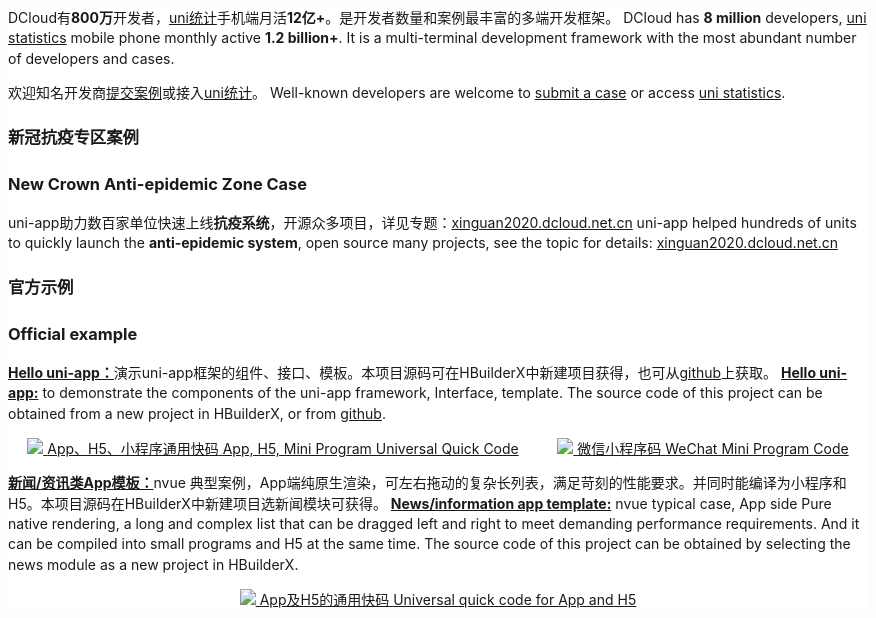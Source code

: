 DCloud有**800万**开发者，[uni统计](https://tongji.dcloud.net.cn/)手机端月活**12亿+**。是开发者数量和案例最丰富的多端开发框架。
DCloud has **8 million** developers, [uni statistics](https://tongji.dcloud.net.cn/) mobile phone monthly active **1.2 billion+**. It is a multi-terminal development framework with the most abundant number of developers and cases.

欢迎知名开发商[提交案例](https://github.com/dcloudio/uni-app/issues/6)或接入[uni统计](https://tongji.dcloud.net.cn/)。
Well-known developers are welcome to [submit a case](https://github.com/dcloudio/uni-app/issues/6) or access [uni statistics](https://tongji.dcloud.net.cn/).
### 新冠抗疫专区案例
### New Crown Anti-epidemic Zone Case
uni-app助力数百家单位快速上线**抗疫系统**，开源众多项目，详见专题：[xinguan2020.dcloud.net.cn](https://dcloud.io/ncp.html)
uni-app helped hundreds of units to quickly launch the **anti-epidemic system**, open source many projects, see the topic for details: [xinguan2020.dcloud.net.cn](https://dcloud.io/ncp.html)
### 官方示例
### Official example

<a href="//m3w.cn/uniapp" target="_blank" class="clear-style"><b>Hello uni-app：</b></a>演示uni-app框架的组件、接口、模板。本项目源码可在HBuilderX中新建项目获得，也可从[github](https://github.com/dcloudio/hello-uniapp)上获取。
<a href="//m3w.cn/uniapp" target="_blank" class="clear-style"><b>Hello uni-app:</b></a> to demonstrate the components of the uni-app framework, Interface, template. The source code of this project can be obtained from a new project in HBuilderX, or from [github](https://github.com/dcloudio/hello-uniapp).
<div style="display:flex;justify-content: space-around;">
	<a href="//m3w.cn/uniapp" target="_blank" class="clear-style barcode-view">
		<img src="//img.cdn.aliyun.dcloud.net.cn/guide/uniapp/app_download.png" width="200"/>
		<span style="margin-top:15px;">App、H5、小程序通用快码</span>
		<span style="margin-top:15px;">App, H5, Mini Program Universal Quick Code</span>
	</a>
	<a href="//m3w.cn/uniapp" target="_blank" class="clear-style barcode-view">
		<img src="//img.cdn.aliyun.dcloud.net.cn/guide/uniapp/gh_33446d7f7a26_430.jpg" width="200"/>
		<span style="margin-top:15px;">微信小程序码</span>
		<span style="margin-top:15px;">WeChat Mini Program Code</span>
	</a>
</div>

<a href="//m3w.cn/__uni__1e99193" target="_blank" class="clear-style"><b>新闻/资讯类App模板：</b></a>nvue 典型案例，App端纯原生渲染，可左右拖动的复杂长列表，满足苛刻的性能要求。并同时能编译为小程序和H5。本项目源码在HBuilderX中新建项目选新闻模块可获得。
<a href="//m3w.cn/__uni__1e99193" target="_blank" class="clear-style"><b>News/information app template:</b></a> nvue typical case, App side Pure native rendering, a long and complex list that can be dragged left and right to meet demanding performance requirements. And it can be compiled into small programs and H5 at the same time. The source code of this project can be obtained by selecting the news module as a new project in HBuilderX.
<div style="display:flex;justify-content: space-around;">
	<a href="//m3w.cn/__uni__1e99193" target="_blank" class="clear-style barcode-view">
		<img src="//img.cdn.aliyun.dcloud.net.cn/stream/qr/__UNI__1E99193.png/256" width="200"/>
		<span style="margin-top:15px;">App及H5的通用快码</span>
		<span style="margin-top:15px;">Universal quick code for App and H5</span>
	</a>
</div>
